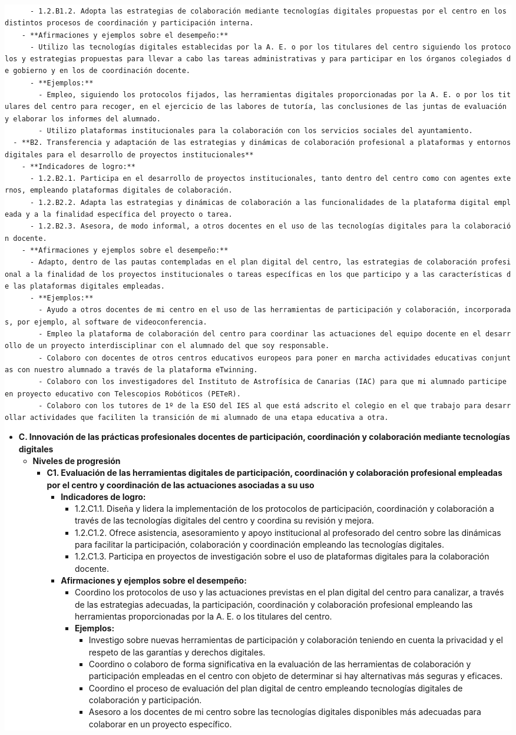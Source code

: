           - 1.2.B1.2. Adopta las estrategias de colaboración mediante tecnologías digitales propuestas por el centro en los distintos procesos de coordinación y participación interna.
        - **Afirmaciones y ejemplos sobre el desempeño:**
          - Utilizo las tecnologías digitales establecidas por la A. E. o por los titulares del centro siguiendo los protocolos y estrategias propuestas para llevar a cabo las tareas administrativas y para participar en los órganos colegiados de gobierno y en los de coordinación docente.
          - **Ejemplos:**
            - Empleo, siguiendo los protocolos fijados, las herramientas digitales proporcionadas por la A. E. o por los titulares del centro para recoger, en el ejercicio de las labores de tutoría, las conclusiones de las juntas de evaluación y elaborar los informes del alumnado.
            - Utilizo plataformas institucionales para la colaboración con los servicios sociales del ayuntamiento.
      - **B2. Transferencia y adaptación de las estrategias y dinámicas de colaboración profesional a plataformas y entornos digitales para el desarrollo de proyectos institucionales**
        - **Indicadores de logro:**
          - 1.2.B2.1. Participa en el desarrollo de proyectos institucionales, tanto dentro del centro como con agentes externos, empleando plataformas digitales de colaboración.
          - 1.2.B2.2. Adapta las estrategias y dinámicas de colaboración a las funcionalidades de la plataforma digital empleada y a la finalidad específica del proyecto o tarea.
          - 1.2.B2.3. Asesora, de modo informal, a otros docentes en el uso de las tecnologías digitales para la colaboración docente.
        - **Afirmaciones y ejemplos sobre el desempeño:**
          - Adapto, dentro de las pautas contempladas en el plan digital del centro, las estrategias de colaboración profesional a la finalidad de los proyectos institucionales o tareas específicas en los que participo y a las características de las plataformas digitales empleadas.
          - **Ejemplos:**
            - Ayudo a otros docentes de mi centro en el uso de las herramientas de participación y colaboración, incorporadas, por ejemplo, al software de videoconferencia.
            - Empleo la plataforma de colaboración del centro para coordinar las actuaciones del equipo docente en el desarrollo de un proyecto interdisciplinar con el alumnado del que soy responsable.
            - Colaboro con docentes de otros centros educativos europeos para poner en marcha actividades educativas conjuntas con nuestro alumnado a través de la plataforma eTwinning.
            - Colaboro con los investigadores del Instituto de Astrofísica de Canarias (IAC) para que mi alumnado participe en proyecto educativo con Telescopios Robóticos (PETeR).
            - Colaboro con los tutores de 1º de la ESO del IES al que está adscrito el colegio en el que trabajo para desarrollar actividades que faciliten la transición de mi alumnado de una etapa educativa a otra.
  - **C. Innovación de las prácticas profesionales docentes de participación, coordinación y colaboración mediante tecnologías digitales**
    - **Niveles de progresión**
      - **C1. Evaluación de las herramientas digitales de participación, coordinación y colaboración profesional empleadas por el centro y coordinación de las actuaciones asociadas a su uso**
        - **Indicadores de logro:**
          - 1.2.C1.1. Diseña y lidera la implementación de los protocolos de participación, coordinación y colaboración a través de las tecnologías digitales del centro y coordina su revisión y mejora.
          - 1.2.C1.2. Ofrece asistencia, asesoramiento y apoyo institucional al profesorado del centro sobre las dinámicas para facilitar la participación, colaboración y coordinación empleando las tecnologías digitales.
          - 1.2.C1.3. Participa en proyectos de investigación sobre el uso de plataformas digitales para la colaboración docente.
        - **Afirmaciones y ejemplos sobre el desempeño:**
          - Coordino los protocolos de uso y las actuaciones previstas en el plan digital del centro para canalizar, a través de las estrategias adecuadas, la participación, coordinación y colaboración profesional empleando las herramientas proporcionadas por la A. E. o los titulares del centro.
          - **Ejemplos:**
            - Investigo sobre nuevas herramientas de participación y colaboración teniendo en cuenta la privacidad y el respeto de las garantías y derechos digitales.
            - Coordino o colaboro de forma significativa en la evaluación de las herramientas de colaboración y participación empleadas en el centro con objeto de determinar si hay alternativas más seguras y eficaces.
            - Coordino el proceso de evaluación del plan digital de centro empleando tecnologías digitales de colaboración y participación.
            - Asesoro a los docentes de mi centro sobre las tecnologías digitales disponibles más adecuadas para colaborar en un proyecto específico.